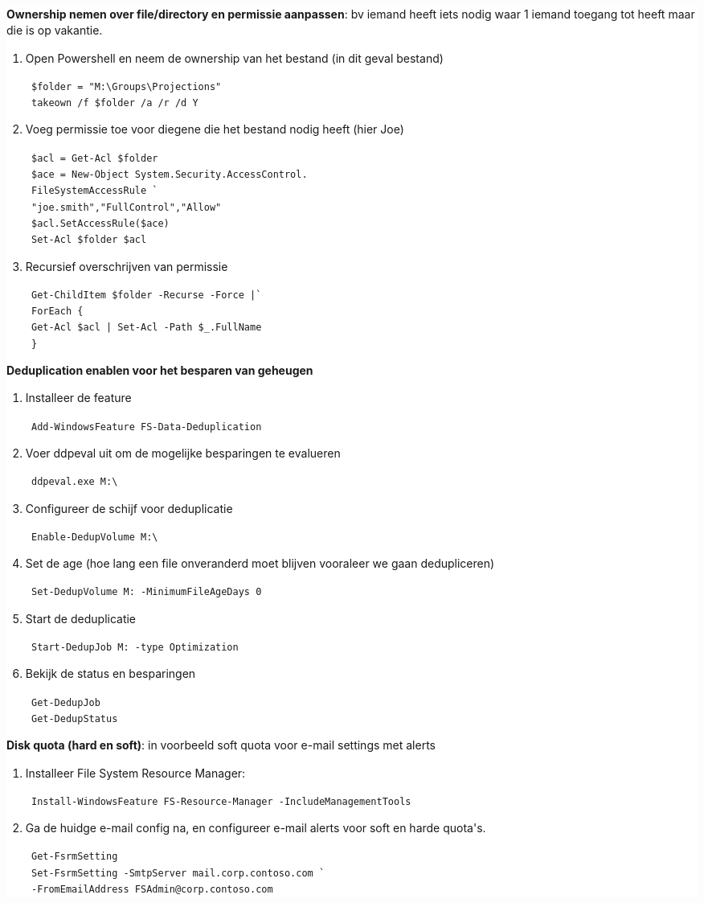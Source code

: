 **Ownership nemen over file/directory en permissie aanpassen**: bv iemand heeft iets nodig waar 1 iemand toegang tot heeft maar die is op vakantie.

1. Open Powershell en neem de ownership van het bestand (in dit geval bestand)

	    $folder = "M:\Groups\Projections"
	    takeown /f $folder /a /r /d Y
	    
2. Voeg permissie toe voor diegene die het bestand nodig heeft (hier Joe)

	    $acl = Get-Acl $folder
	    $ace = New-Object System.Security.AccessControl.
	    FileSystemAccessRule `
	    "joe.smith","FullControl","Allow"
	    $acl.SetAccessRule($ace)
	    Set-Acl $folder $acl

3. Recursief overschrijven van permissie

	    Get-ChildItem $folder -Recurse -Force |`
	    ForEach {
	    Get-Acl $acl | Set-Acl -Path $_.FullName
	    }

**Deduplication enablen voor het besparen van geheugen**

1. Installeer de feature
	    
	    Add-WindowsFeature FS-Data-Deduplication

2. Voer ddpeval uit om de mogelijke besparingen te evalueren
	    
	    ddpeval.exe M:\

3. Configureer de schijf voor deduplicatie

   	 	Enable-DedupVolume M:\

4. Set de age (hoe lang een file onveranderd moet blijven vooraleer we gaan dedupliceren)
	    
	    Set-DedupVolume M: -MinimumFileAgeDays 0

5. Start de deduplicatie
	    
	    Start-DedupJob M: -type Optimization

6. Bekijk de status en besparingen 

		Get-DedupJob
		Get-DedupStatus

**Disk quota (hard en soft)**: in voorbeeld soft quota voor e-mail settings met alerts

1. Installeer File System Resource Manager:

  	  	Install-WindowsFeature FS-Resource-Manager -IncludeManagementTools

2. Ga de huidge e-mail config na, en configureer e-mail alerts voor soft en harde quota's.

	    Get-FsrmSetting
	    Set-FsrmSetting -SmtpServer mail.corp.contoso.com `
	    -FromEmailAddress FSAdmin@corp.contoso.com
